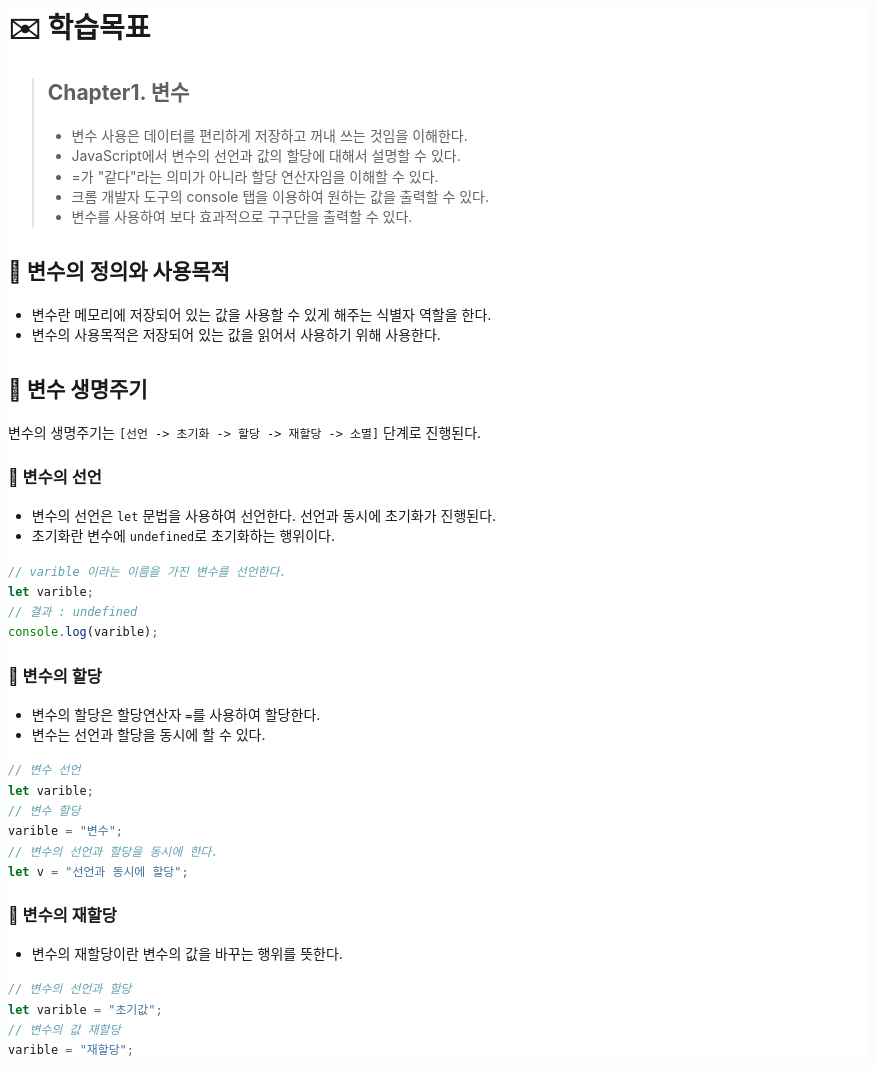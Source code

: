 # ✉️ 학습목표

> ## Chapter1. 변수
> - 변수 사용은 데이터를 편리하게 저장하고 꺼내 쓰는 것임을 이해한다.
> - JavaScript에서 변수의 선언과 값의 할당에 대해서 설명할 수 있다.
> - =가 "같다"라는 의미가 아니라 할당 연산자임을 이해할 수 있다.
> - 크롬 개발자 도구의 console 탭을 이용하여 원하는 값을 출력할 수 있다.
> - 변수를 사용하여 보다 효과적으로 구구단을 출력할 수 있다.

## 📌  변수의 정의와 사용목적

- 변수란 메모리에 저장되어 있는 값을 사용할 수 있게 해주는 식별자 역할을 한다.
- 변수의 사용목적은 저장되어 있는 값을 읽어서 사용하기 위해 사용한다.

## 📌 변수 생명주기
변수의 생명주기는 `[선언 -> 초기화 -> 할당 -> 재할당 -> 소멸]` 단계로 진행된다.

### 🧩 변수의 선언
- 변수의 선언은 `let` 문법을 사용하여 선언한다. 선언과 동시에 초기화가 진행된다.
- 초기화란 변수에 `undefined`로 초기화하는 행위이다.

```javascript
// varible 이라는 이름을 가진 변수를 선언한다.
let varible;
// 결과 : undefined
console.log(varible);
```

### 🧩 변수의 할당
- 변수의 할당은 할당연산자 `=`를 사용하여 할당한다.
- 변수는 선언과 할당을 동시에 할 수 있다.

```javascript
// 변수 선언
let varible;
// 변수 할당
varible = "변수";
// 변수의 선언과 할당을 동시에 한다.
let v = "선언과 동시에 할당";
```

### 🧩 변수의 재할당
- 변수의 재할당이란 변수의 값을 바꾸는 행위를 뜻한다.

```javascript
// 변수의 선언과 할당
let varible = "초기값";
// 변수의 값 재할당
varible = "재할당";
```
